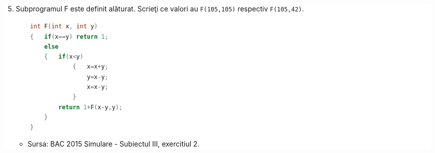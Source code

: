 5. Subprogramul F este definit alăturat. Scrieţi ce valori au `F(105,105)` respectiv `F(105,42)`.
    ```c++
        int F(int x, int y)
        {   if(x==y) return 1; 
            else 
            {   if(x<y) 
                    {   x=x+y; 
                        y=x-y; 
                        x=x-y; 
                    } 
                return 1+F(x-y,y); 
            } 
        }

    ```
    - Sursa: BAC 2015 Simulare - Subiectul III, exercitiul 2.